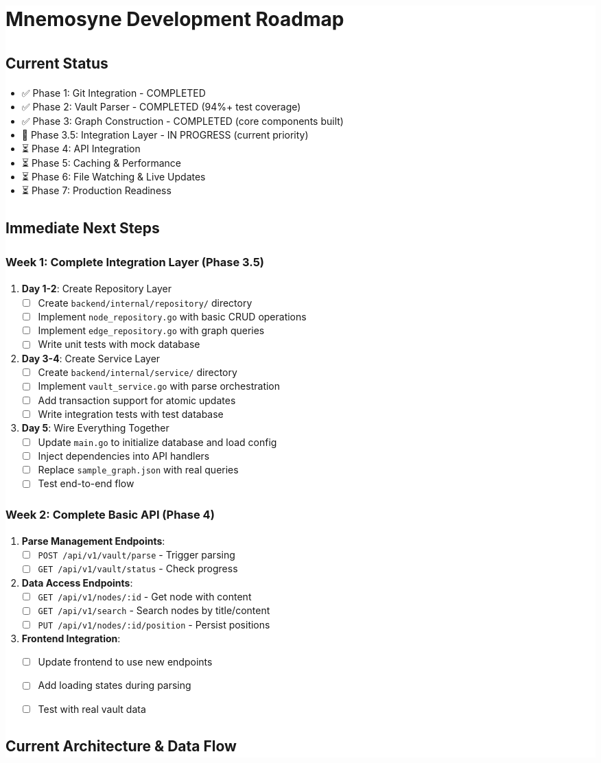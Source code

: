 # Mnemosyne Development Roadmap

## Current Status
- ✅ Phase 1: Git Integration - COMPLETED
- ✅ Phase 2: Vault Parser - COMPLETED (94%+ test coverage)
- ✅ Phase 3: Graph Construction - COMPLETED (core components built)
- 🚧 Phase 3.5: Integration Layer - IN PROGRESS (current priority)
- ⏳ Phase 4: API Integration
- ⏳ Phase 5: Caching & Performance
- ⏳ Phase 6: File Watching & Live Updates
- ⏳ Phase 7: Production Readiness

## Immediate Next Steps

### Week 1: Complete Integration Layer (Phase 3.5)
1. **Day 1-2**: Create Repository Layer
   - [ ] Create `backend/internal/repository/` directory
   - [ ] Implement `node_repository.go` with basic CRUD operations
   - [ ] Implement `edge_repository.go` with graph queries
   - [ ] Write unit tests with mock database

2. **Day 3-4**: Create Service Layer
   - [ ] Create `backend/internal/service/` directory
   - [ ] Implement `vault_service.go` with parse orchestration
   - [ ] Add transaction support for atomic updates
   - [ ] Write integration tests with test database

3. **Day 5**: Wire Everything Together
   - [ ] Update `main.go` to initialize database and load config
   - [ ] Inject dependencies into API handlers
   - [ ] Replace `sample_graph.json` with real queries
   - [ ] Test end-to-end flow

### Week 2: Complete Basic API (Phase 4)
1. **Parse Management Endpoints**:
   - [ ] `POST /api/v1/vault/parse` - Trigger parsing
   - [ ] `GET /api/v1/vault/status` - Check progress

2. **Data Access Endpoints**:
   - [ ] `GET /api/v1/nodes/:id` - Get node with content
   - [ ] `GET /api/v1/search` - Search nodes by title/content
   - [ ] `PUT /api/v1/nodes/:id/position` - Persist positions

3. **Frontend Integration**:
   - [ ] Update frontend to use new endpoints
   - [ ] Add loading states during parsing
   - [ ] Test with real vault data


## Current Architecture & Data Flow
